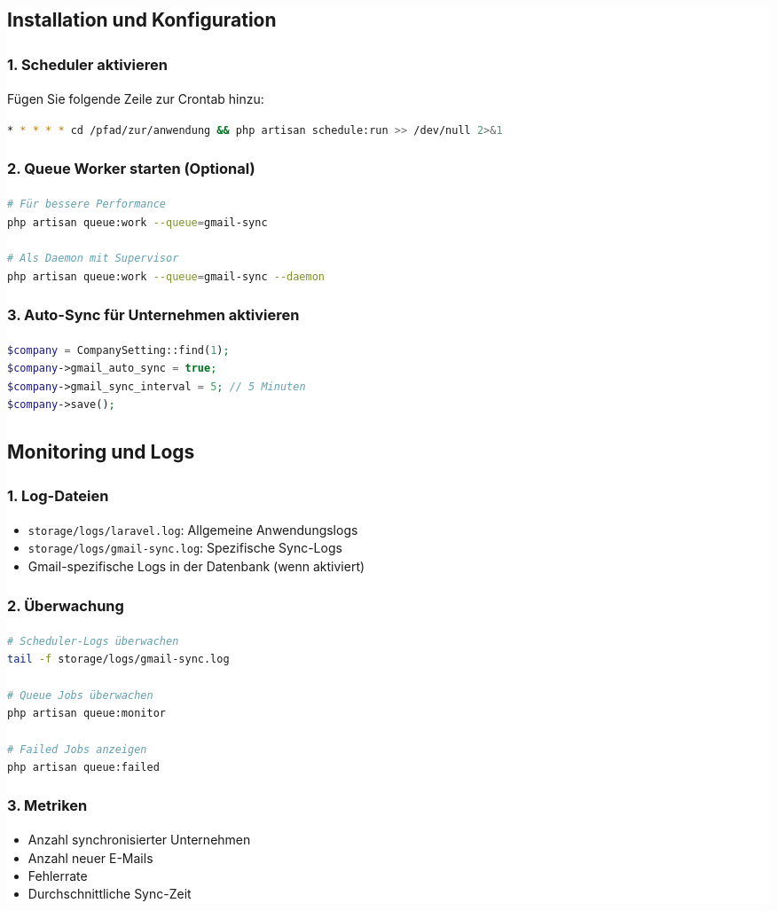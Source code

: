 ## Installation und Konfiguration

### 1. Scheduler aktivieren
Fügen Sie folgende Zeile zur Crontab hinzu:
```bash
* * * * * cd /pfad/zur/anwendung && php artisan schedule:run >> /dev/null 2>&1
```

### 2. Queue Worker starten (Optional)
```bash
# Für bessere Performance
php artisan queue:work --queue=gmail-sync

# Als Daemon mit Supervisor
php artisan queue:work --queue=gmail-sync --daemon
```

### 3. Auto-Sync für Unternehmen aktivieren
```php
$company = CompanySetting::find(1);
$company->gmail_auto_sync = true;
$company->gmail_sync_interval = 5; // 5 Minuten
$company->save();
```

## Monitoring und Logs

### 1. Log-Dateien
- `storage/logs/laravel.log`: Allgemeine Anwendungslogs
- `storage/logs/gmail-sync.log`: Spezifische Sync-Logs
- Gmail-spezifische Logs in der Datenbank (wenn aktiviert)

### 2. Überwachung
```bash
# Scheduler-Logs überwachen
tail -f storage/logs/gmail-sync.log

# Queue Jobs überwachen
php artisan queue:monitor

# Failed Jobs anzeigen
php artisan queue:failed
```

### 3. Metriken
- Anzahl synchronisierter Unternehmen
- Anzahl neuer E-Mails
- Fehlerrate
- Durchschnittliche Sync-Zeit
